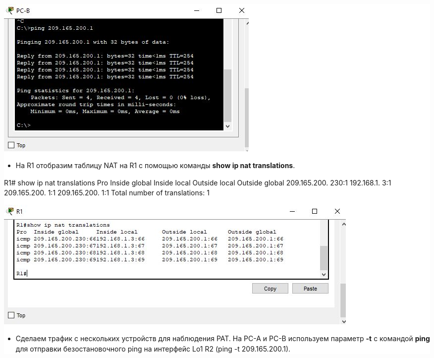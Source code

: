  ![](https://github.com/IvShikov/OtusLab/blob/main/LAB13/Lab13_P3S6_PCB.JPG)

 - На R1 отобразим таблицу NAT на R1 с помощью команды **show ip nat translations**.

R1# show ip nat translations
Pro Inside global Inside local Outside local Outside global
209.165.200. 230:1 192.168.1. 3:1 209.165.200. 1:1 209.165.200. 1:1 
Total number of translations: 1 

![](https://github.com/IvShikov/OtusLab/blob/main/LAB13/Lab13_P3S6_R1.JPG)

 - Сделаем трафик с нескольких устройств для наблюдения PAT. На PC-A и PC-B используем параметр **-t** с командой **ping** для отправки безостановочного ping на интерфейс Lo1 R2 (ping -t 209.165.200.1).
 